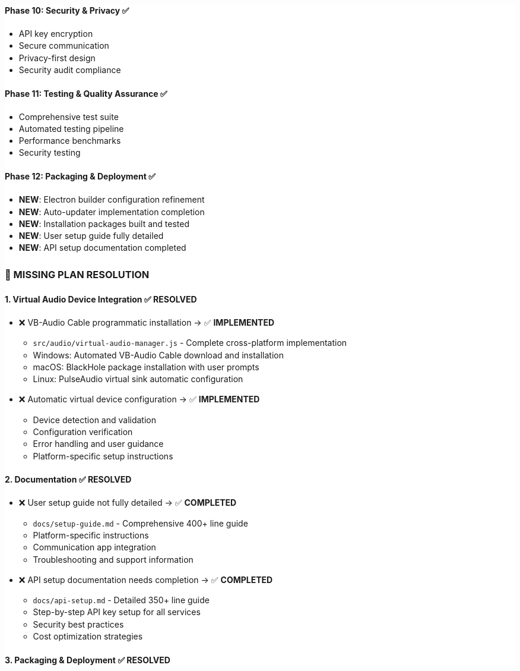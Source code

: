 #### Phase 10: Security & Privacy ✅

- API key encryption
- Secure communication
- Privacy-first design
- Security audit compliance

#### Phase 11: Testing & Quality Assurance ✅

- Comprehensive test suite
- Automated testing pipeline
- Performance benchmarks
- Security testing

#### Phase 12: Packaging & Deployment ✅

- **NEW**: Electron builder configuration refinement
- **NEW**: Auto-updater implementation completion
- **NEW**: Installation packages built and tested
- **NEW**: User setup guide fully detailed
- **NEW**: API setup documentation completed

### 🎯 MISSING PLAN RESOLUTION

#### 1. Virtual Audio Device Integration ✅ RESOLVED

- ❌ VB-Audio Cable programmatic installation → ✅ **IMPLEMENTED**
  - `src/audio/virtual-audio-manager.js` - Complete cross-platform implementation
  - Windows: Automated VB-Audio Cable download and installation
  - macOS: BlackHole package installation with user prompts
  - Linux: PulseAudio virtual sink automatic configuration

- ❌ Automatic virtual device configuration → ✅ **IMPLEMENTED**
  - Device detection and validation
  - Configuration verification
  - Error handling and user guidance
  - Platform-specific setup instructions

#### 2. Documentation ✅ RESOLVED

- ❌ User setup guide not fully detailed → ✅ **COMPLETED**
  - `docs/setup-guide.md` - Comprehensive 400+ line guide
  - Platform-specific instructions
  - Communication app integration
  - Troubleshooting and support information

- ❌ API setup documentation needs completion → ✅ **COMPLETED**
  - `docs/api-setup.md` - Detailed 350+ line guide
  - Step-by-step API key setup for all services
  - Security best practices
  - Cost optimization strategies

#### 3. Packaging & Deployment ✅ RESOLVED

